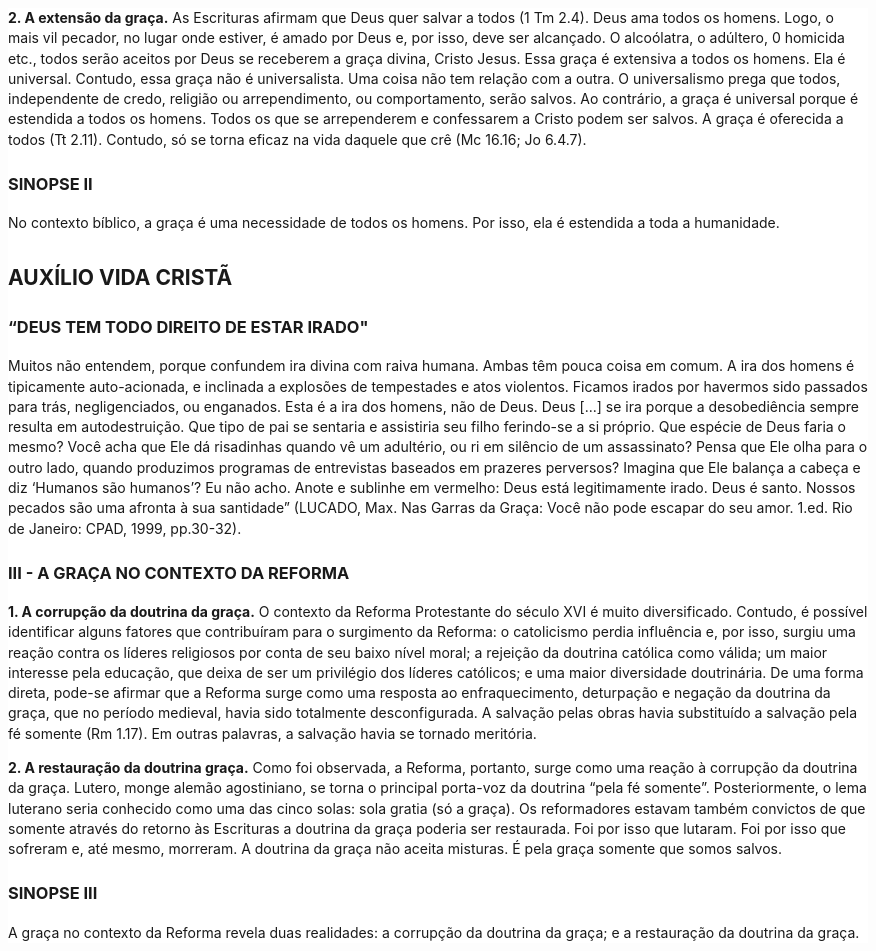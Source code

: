 **2. A extensão da graça.** As Escrituras afirmam que Deus quer salvar a todos (1 Tm 2.4). Deus ama todos os homens. Logo, o mais vil pecador, no lugar onde estiver, é amado por Deus e, por isso, deve ser alcançado. O alcoólatra, o adúltero, 0 homicida etc., todos serão aceitos por Deus se receberem a graça divina, Cristo Jesus. Essa graça é extensiva a todos os homens. Ela é universal. Contudo, essa graça não é universalista. Uma coisa não tem relação com a outra. O universalismo prega que todos, independente de credo, religião ou arrependimento, ou comportamento, serão salvos. Ao contrário, a graça é universal porque é estendida a todos os homens. Todos os que se arrependerem e confessarem a Cristo podem ser salvos. A graça é oferecida a todos (Tt 2.11). Contudo, só se torna eficaz na vida daquele que crê (Mc 16.16; Jo 6.4.7).
### SINOPSE II
No contexto bíblico, a graça é uma necessidade de todos os homens. Por isso, ela é estendida a toda a humanidade.

## AUXÍLIO VIDA CRISTÃ
### “DEUS TEM TODO DIREITO DE ESTAR IRADO"
Muitos não entendem, porque confundem ira divina com raiva humana. Ambas têm pouca coisa em comum. A ira dos homens é tipicamente auto-acionada, e inclinada a explosões de tempestades e atos violentos. Ficamos irados por havermos sido passados para trás, negligenciados, ou enganados. Esta é a ira dos homens, não de Deus. Deus [...] se ira porque a desobediência sempre resulta em autodestruição. Que tipo de pai se sentaria e assistiria seu filho ferindo-se a si próprio. Que espécie de Deus faria o mesmo? Você acha que Ele dá risadinhas quando vê um adultério, ou ri em silêncio de um assassinato? Pensa que Ele olha para o outro lado, quando produzimos programas de entrevistas baseados em prazeres perversos? Imagina que Ele balança a cabeça e diz ‘Humanos são humanos’? Eu não acho. Anote e sublinhe em vermelho: Deus está legitimamente irado. Deus é santo. Nossos pecados são uma afronta à sua santidade” (LUCADO, Max. Nas Garras da Graça: Você não pode escapar do seu amor. 1.ed. Rio de Janeiro: CPAD, 1999, pp.30-32).

### III - A GRAÇA NO CONTEXTO DA REFORMA

**1. A corrupção da doutrina da graça.** O contexto da Reforma Protestante do século XVI é muito diversificado. Contudo, é possível identificar alguns fatores que contribuíram para o surgimento da Reforma: o catolicismo perdia influência e, por isso, surgiu uma reação contra os líderes religiosos por conta de seu baixo nível moral; a rejeição da doutrina católica como válida; um maior interesse pela educação, que deixa de ser um privilégio dos líderes católicos; e uma maior diversidade doutrinária. De uma forma direta, pode-se afirmar que a Reforma surge como uma resposta ao enfraquecimento, deturpação e negação da doutrina da graça, que no período medieval, havia sido totalmente desconfigurada. A salvação pelas obras havia substituído a salvação pela fé somente (Rm 1.17). Em outras palavras, a salvação havia se tornado meritória.

**2. A restauração da doutrina graça.** Como foi observada, a Reforma, portanto, surge como uma reação à corrupção da doutrina da graça. Lutero, monge alemão agostiniano, se torna o principal porta-voz da doutrina “pela fé somente”. Posteriormente, o lema luterano seria conhecido como uma das cinco solas: sola gratia (só a graça). Os reformadores estavam também convictos de que somente através do retorno às Escrituras a doutrina da graça poderia ser restaurada. Foi por isso que lutaram. Foi por isso que sofreram e, até mesmo, morreram. A doutrina da graça não aceita misturas. É pela graça somente que somos salvos.
### SINOPSE III
A graça no contexto da Reforma revela duas realidades: a corrupção da doutrina da graça; e a restauração da doutrina da graça.
